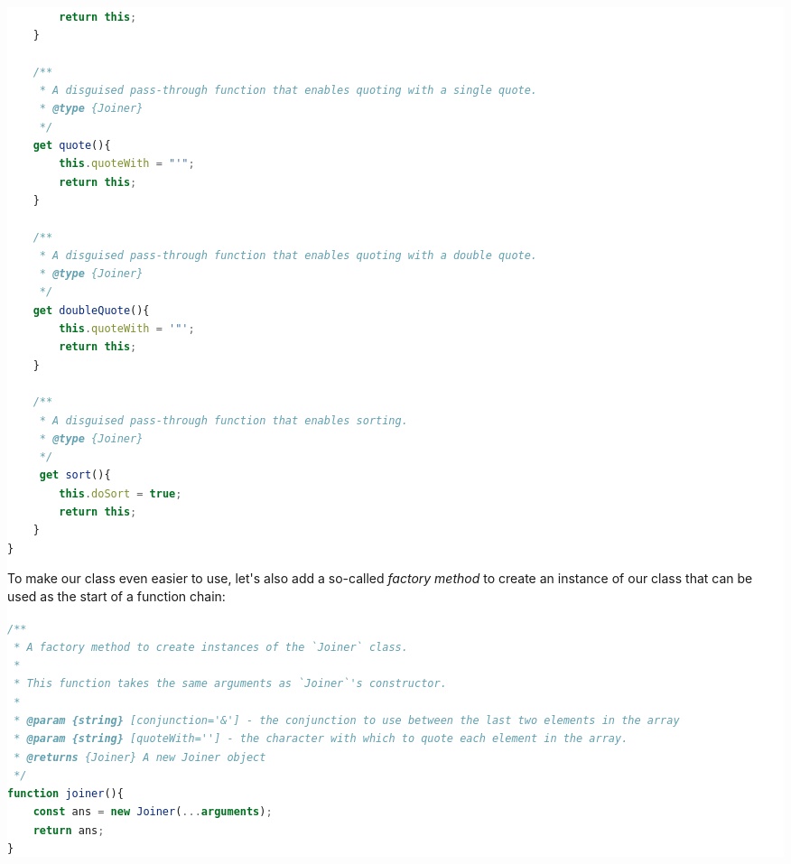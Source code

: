 ```js
        return this;
    }

    /**
     * A disguised pass-through function that enables quoting with a single quote.
     * @type {Joiner}
     */
    get quote(){
        this.quoteWith = "'";
        return this;
    }

    /**
     * A disguised pass-through function that enables quoting with a double quote.
     * @type {Joiner}
     */
    get doubleQuote(){
        this.quoteWith = '"';
        return this;
    }

    /**
     * A disguised pass-through function that enables sorting.
     * @type {Joiner}
     */
     get sort(){
        this.doSort = true;
        return this;
    }
}
```

To make our class even easier to use, let's also add a so-called *factory method* to create an instance of our class that can be used as the start of a function chain:

```js
/**
 * A factory method to create instances of the `Joiner` class.
 * 
 * This function takes the same arguments as `Joiner`'s constructor.
 * 
 * @param {string} [conjunction='&'] - the conjunction to use between the last two elements in the array 
 * @param {string} [quoteWith=''] - the character with which to quote each element in the array. 
 * @returns {Joiner} A new Joiner object
 */
function joiner(){
    const ans = new Joiner(...arguments);
    return ans;
}
```
